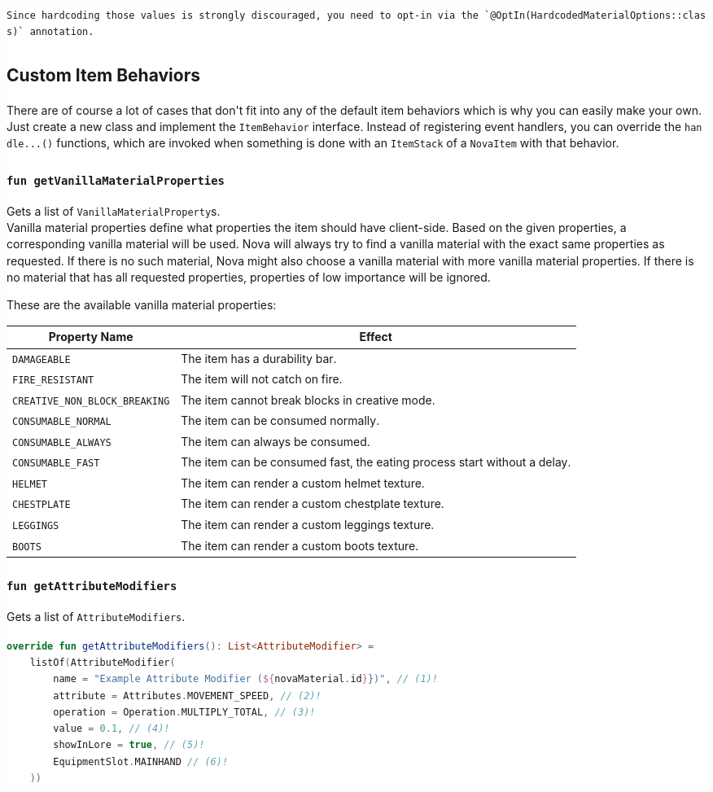     Since hardcoding those values is strongly discouraged, you need to opt-in via the `@OptIn(HardcodedMaterialOptions::class)` annotation.


## Custom Item Behaviors

There are of course a lot of cases that don't fit into any of the default item behaviors which is why you can easily make
your own. Just create a new class and implement the ``ItemBehavior`` interface.
Instead of registering event handlers, you can override the `handle...()` functions, which are invoked when something is done
with an `ItemStack` of a `NovaItem` with that behavior.

### `fun getVanillaMaterialProperties`

Gets a list of `VanillaMaterialProperty`s.  
Vanilla material properties define what properties the item should have client-side. Based on the given properties,
a corresponding vanilla material will be used. Nova will always try to find a vanilla material with the exact same
properties as requested. If there is no such material, Nova might also choose a vanilla material with more vanilla
material properties. If there is no material that has all requested properties, properties of low importance will be ignored.

These are the available vanilla material properties:

| Property Name                 | Effect                                                                   |
|-------------------------------|--------------------------------------------------------------------------|
| `DAMAGEABLE`                  | The item has a durability bar.                                           |
| `FIRE_RESISTANT`              | The item will not catch on fire.                                         |
| `CREATIVE_NON_BLOCK_BREAKING` | The item cannot break blocks in creative mode.                           |
| `CONSUMABLE_NORMAL`           | The item can be consumed normally.                                       |
| `CONSUMABLE_ALWAYS`           | The item can always be consumed.                                         |
| `CONSUMABLE_FAST`             | The item can be consumed fast, the eating process start without a delay. |
| `HELMET`                      | The item can render a custom helmet texture.                             |
| `CHESTPLATE`                  | The item can render a custom chestplate texture.                         |
| `LEGGINGS`                    | The item can render a custom leggings texture.                           |
| `BOOTS`                       | The item can render a custom boots texture.                              |

### `fun getAttributeModifiers`

Gets a list of `AttributeModifiers`.

```kotlin title="Example Attribute Modifiers"
override fun getAttributeModifiers(): List<AttributeModifier> =
    listOf(AttributeModifier(
        name = "Example Attribute Modifier (${novaMaterial.id}})", // (1)!
        attribute = Attributes.MOVEMENT_SPEED, // (2)!
        operation = Operation.MULTIPLY_TOTAL, // (3)!
        value = 0.1, // (4)!
        showInLore = true, // (5)!
        EquipmentSlot.MAINHAND // (6)!
    ))
```
